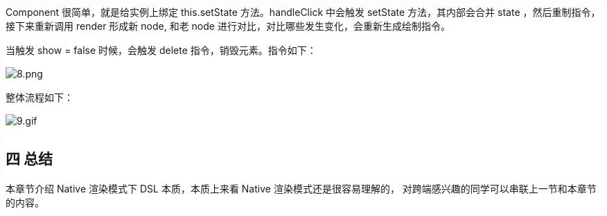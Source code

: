 Component 很简单，就是给实例上绑定 this.setState 方法。handleClick 中会触发 setState 方法，其内部会合并 state ，然后重制指令，接下来重新调用 render 形成新 node, 和老 node 进行对比，对比哪些发生变化，会重新生成绘制指令。

当触发 show = false 时候，会触发 delete 指令，销毁元素。指令如下：

![8.png](https://p1-juejin.byteimg.com/tos-cn-i-k3u1fbpfcp/6c31523f35a1418c9520306ace89ef4c~tplv-k3u1fbpfcp-jj-mark:1600:0:0:0:q75.image#?w=3024&h=1726&s=288584&e=png&b=222326)

整体流程如下：

![9.gif](https://p6-juejin.byteimg.com/tos-cn-i-k3u1fbpfcp/540ec3c686cf41ef813322e40a6aef92~tplv-k3u1fbpfcp-jj-mark:1600:0:0:0:q75.image#?w=660&h=406&s=140820&e=gif&f=31&b=1e2021)

## 四 总结

本章节介绍 Native 渲染模式下 DSL 本质，本质上来看 Native 渲染模式还是很容易理解的， 对跨端感兴趣的同学可以串联上一节和本章节的内容。